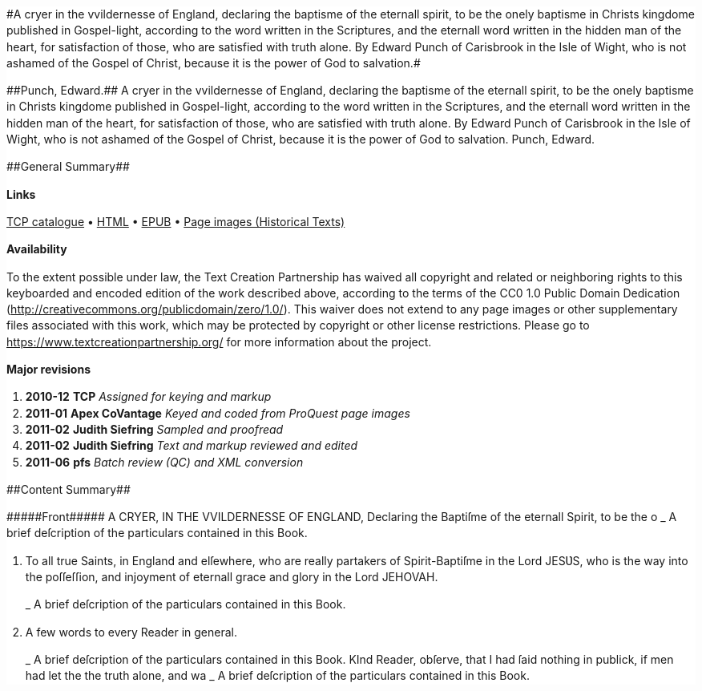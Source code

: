 #A cryer in the vvildernesse of England, declaring the baptisme of the eternall spirit, to be the onely baptisme in Christs kingdome published in Gospel-light, according to the word written in the Scriptures, and the eternall word written in the hidden man of the heart, for satisfaction of those, who are satisfied with truth alone. By Edward Punch of Carisbrook in the Isle of Wight, who is not ashamed of the Gospel of Christ, because it is the power of God to salvation.#

##Punch, Edward.##
A cryer in the vvildernesse of England, declaring the baptisme of the eternall spirit, to be the onely baptisme in Christs kingdome published in Gospel-light, according to the word written in the Scriptures, and the eternall word written in the hidden man of the heart, for satisfaction of those, who are satisfied with truth alone. By Edward Punch of Carisbrook in the Isle of Wight, who is not ashamed of the Gospel of Christ, because it is the power of God to salvation.
Punch, Edward.

##General Summary##

**Links**

[TCP catalogue](http://www.ota.ox.ac.uk/tcp/)  • 
[HTML](http://tei.it.ox.ac.uk/tcp/Texts-HTML/free/A91/A91351.html)  • 
[EPUB](http://tei.it.ox.ac.uk/tcp/Texts-EPUB/free/A91/A91351.epub) • 
[Page images (Historical Texts)](https://historicaltexts.jisc.ac.uk/eebo-99865871e)

**Availability**

To the extent possible under law, the Text Creation Partnership has waived all copyright and related or neighboring rights to this keyboarded and encoded edition of the work described above, according to the terms of the CC0 1.0 Public Domain Dedication (http://creativecommons.org/publicdomain/zero/1.0/). This waiver does not extend to any page images or other supplementary files associated with this work, which may be protected by copyright or other license restrictions. Please go to https://www.textcreationpartnership.org/ for more information about the project.

**Major revisions**

1. __2010-12__ __TCP__ *Assigned for keying and markup*
1. __2011-01__ __Apex CoVantage__ *Keyed and coded from ProQuest page images*
1. __2011-02__ __Judith Siefring__ *Sampled and proofread*
1. __2011-02__ __Judith Siefring__ *Text and markup reviewed and edited*
1. __2011-06__ __pfs__ *Batch review (QC) and XML conversion*

##Content Summary##

#####Front#####
 A CRYER, IN THE VVILDERNESSE OF ENGLAND, Declaring the Baptiſme of the eternall Spirit, to be the o
    _ A brief deſcription of the particulars contained in this Book.

1. To all true Saints, in England and elſewhere, who are really partakers of Spirit-Baptiſme in the Lord JESƲS, who is the way into the poſſeſſion, and injoyment of eternall grace and glory in the Lord JEHOVAH.

    _ A brief deſcription of the particulars contained in this Book.

1. A few words to every Reader in general.

    _ A brief deſcription of the particulars contained in this Book.
KInd Reader, obſerve, that I had ſaid nothing in publick, if men had let the the truth alone, and wa
    _ A brief deſcription of the particulars contained in this Book.
